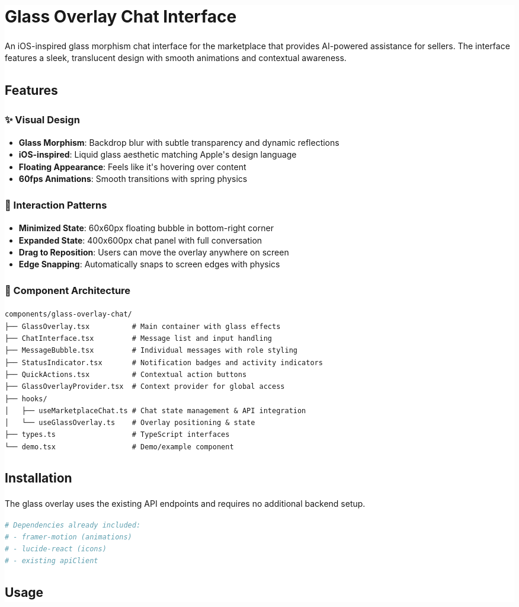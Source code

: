 # Glass Overlay Chat Interface

An iOS-inspired glass morphism chat interface for the marketplace that provides AI-powered assistance for sellers. The interface features a sleek, translucent design with smooth animations and contextual awareness.

## Features

### ✨ Visual Design
- **Glass Morphism**: Backdrop blur with subtle transparency and dynamic reflections
- **iOS-inspired**: Liquid glass aesthetic matching Apple's design language
- **Floating Appearance**: Feels like it's hovering over content
- **60fps Animations**: Smooth transitions with spring physics

### 🎯 Interaction Patterns
- **Minimized State**: 60x60px floating bubble in bottom-right corner
- **Expanded State**: 400x600px chat panel with full conversation
- **Drag to Reposition**: Users can move the overlay anywhere on screen
- **Edge Snapping**: Automatically snaps to screen edges with physics

### 🔧 Component Architecture
```
components/glass-overlay-chat/
├── GlassOverlay.tsx          # Main container with glass effects
├── ChatInterface.tsx         # Message list and input handling
├── MessageBubble.tsx         # Individual messages with role styling
├── StatusIndicator.tsx       # Notification badges and activity indicators
├── QuickActions.tsx          # Contextual action buttons
├── GlassOverlayProvider.tsx  # Context provider for global access
├── hooks/
│   ├── useMarketplaceChat.ts # Chat state management & API integration
│   └── useGlassOverlay.ts    # Overlay positioning & state
├── types.ts                  # TypeScript interfaces
└── demo.tsx                  # Demo/example component
```

## Installation

The glass overlay uses the existing API endpoints and requires no additional backend setup.

```bash
# Dependencies already included:
# - framer-motion (animations)
# - lucide-react (icons)
# - existing apiClient
```

## Usage

